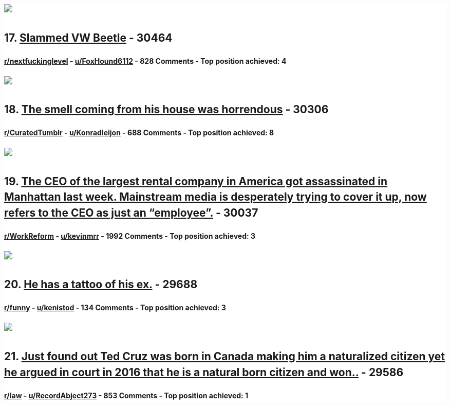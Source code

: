 <a href="https://i.redd.it/idulfi07clhf1.jpeg"><img src="https://b.thumbs.redditmedia.com/cKN9NqXRUV2jiU3lRqHK9WedrZqeTF9Pw4YhQ8gPsew.jpg"></img></a>

## 17. [Slammed VW Beetle](http://reddit.com/r/nextfuckinglevel/comments/1mjzdze/slammed_vw_beetle/) - 30464
#### [r/nextfuckinglevel](http://reddit.com/r/nextfuckinglevel) - [u/FoxHound6112](http://reddit.com/u/FoxHound6112) - 828 Comments - Top position achieved: 4

<a href="https://v.redd.it/pigyr0mthlhf1"><img src="https://external-preview.redd.it/enRoOHEwZXRobGhmMSRPF8sCqanpnhAjMdbI_kDlQsMyDy-RpY4pCa5W7a8j.png?width=140&amp;height=140&amp;crop=140:140,smart&amp;format=jpg&amp;v=enabled&amp;lthumb=true&amp;s=f9bae68babe92aed94804fdad0c08277ea52f13e"></img></a>

## 18. [The smell coming from his house was horrendous](http://reddit.com/r/CuratedTumblr/comments/1mk3l5q/the_smell_coming_from_his_house_was_horrendous/) - 30306
#### [r/CuratedTumblr](http://reddit.com/r/CuratedTumblr) - [u/Konradleijon](http://reddit.com/u/Konradleijon) - 688 Comments - Top position achieved: 8

<a href="https://i.redd.it/9xdnistobmhf1.jpeg"><img src="https://b.thumbs.redditmedia.com/9fY1HhaIlTfwmjYkxWTyGt_U2Z8ZuCyAnw9sO7KqPGI.jpg"></img></a>

## 19. [The CEO of the largest rental company in America got assassinated in Manhattan last week. Mainstream media is desperately trying to cover it up, now refers to the CEO as just an “employee”.](http://reddit.com/r/WorkReform/comments/1mk1chg/the_ceo_of_the_largest_rental_company_in_america/) - 30037
#### [r/WorkReform](http://reddit.com/r/WorkReform) - [u/kevinmrr](http://reddit.com/u/kevinmrr) - 1992 Comments - Top position achieved: 3

<a href="https://i.redd.it/km1ce99bwlhf1.jpeg"><img src="https://b.thumbs.redditmedia.com/cEekrI3qMvdD0vDWoOzzuFMDHwAW6pgdANDRnFGDaWE.jpg"></img></a>

## 20. [He has a tattoo of his ex.](http://reddit.com/r/funny/comments/1mke7dt/he_has_a_tattoo_of_his_ex/) - 29688
#### [r/funny](http://reddit.com/r/funny) - [u/kenistod](http://reddit.com/u/kenistod) - 134 Comments - Top position achieved: 3

<a href="https://v.redd.it/2aiu8715cohf1"><img src="https://external-preview.redd.it/dDVoZnc3MTVjb2hmMYxA07h7gaBf2Y2y2Ji8HyYEQokHBsZx9k2NNkaa3Axr.png?width=140&amp;height=140&amp;crop=140:140,smart&amp;format=jpg&amp;v=enabled&amp;lthumb=true&amp;s=f7ce92153da6ac6d09c8c9b892122466b99c29f1"></img></a>

## 21. [Just found out Ted Cruz was born in Canada making him a naturalized citizen yet he argued in court in 2016 that he is a natural born citizen and won..](http://reddit.com/r/law/comments/1mkfrcc/just_found_out_ted_cruz_was_born_in_canada_making/) - 29586
#### [r/law](http://reddit.com/r/law) - [u/RecordAbject273](http://reddit.com/u/RecordAbject273) - 853 Comments - Top position achieved: 1
